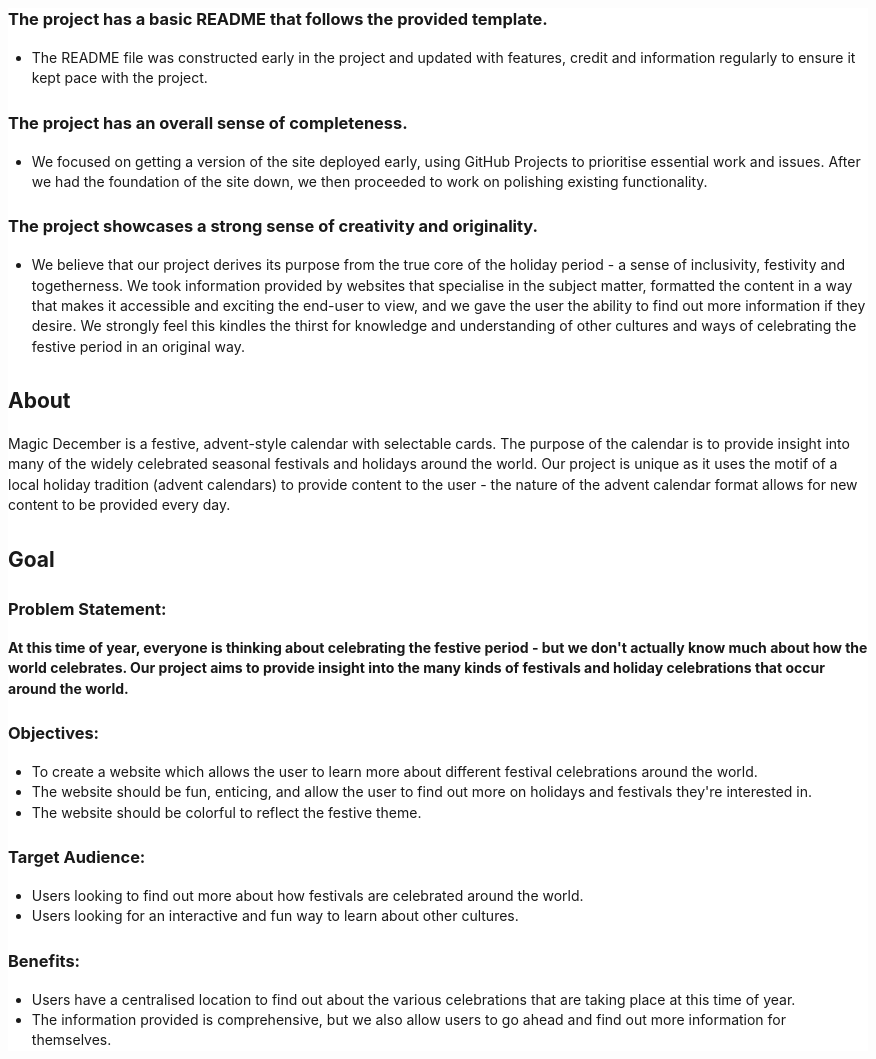 ### The project has a basic README that follows the provided template.
- The README file was constructed early in the project and updated with features, credit and information regularly to ensure it kept pace with the project. 

### The project has an overall sense of completeness.
- We focused on getting a version of the site deployed early, using GitHub Projects to prioritise essential work and issues. 
After we had the foundation of the site down, we then proceeded to work on polishing existing functionality.

### The project showcases a strong sense of creativity and originality.
- We believe that our project derives its purpose from the true core of the holiday period - a sense of inclusivity, festivity and togetherness. 
We took information provided by websites that specialise in the subject matter, formatted the content in a way that makes it accessible and exciting the end-user to view, and we gave the user the ability to find out more information if they desire. 
We strongly feel this kindles the thirst for knowledge and understanding of other cultures and ways of celebrating the festive period in an original way.

## About
Magic December is a festive, advent-style calendar with selectable cards. 
The purpose of the calendar is to provide insight into many of the widely celebrated seasonal festivals and holidays around the world. 
Our project is unique as it uses the motif of a local holiday tradition (advent calendars) to provide content to the user - the nature of the advent calendar format allows for new content to be provided every day.

## Goal
### Problem Statement:
**At this time of year, everyone is thinking about celebrating the festive period - but we don't actually know much about how the world celebrates. Our project aims to provide insight into the many kinds of festivals and holiday celebrations that occur around the world.**

### Objectives:
- To create a website which allows the user to learn more about different festival celebrations around the world.
- The website should be fun, enticing, and allow the user to find out more on holidays and festivals they're interested in.
- The website should be colorful to reflect the festive theme.

### Target Audience:
- Users looking to find out more about how festivals are celebrated around the world.
- Users looking for an interactive and fun way to learn about other cultures.

### Benefits:
- Users have a centralised location to find out about the various celebrations that are taking place at this time of year.
- The information provided is comprehensive, but we also allow users to go ahead and find out more information for themselves. 
